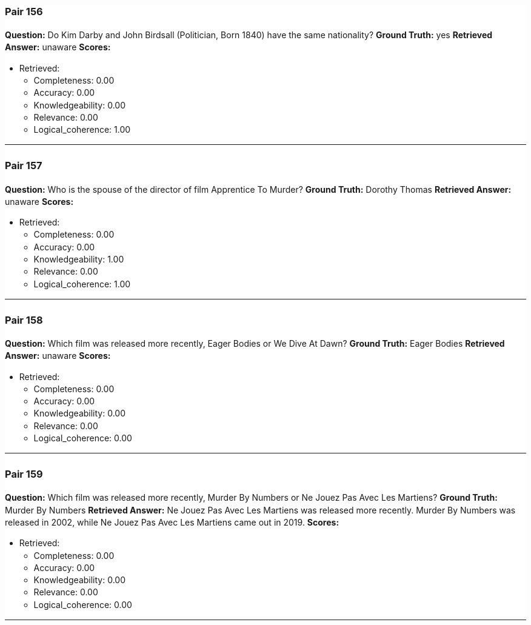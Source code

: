 
### Pair 156
**Question:** Do Kim Darby and John Birdsall (Politician, Born 1840) have the same nationality?
**Ground Truth:** yes
**Retrieved Answer:** unaware
**Scores:**
- Retrieved:
  - Completeness: 0.00
  - Accuracy: 0.00
  - Knowledgeability: 0.00
  - Relevance: 0.00
  - Logical_coherence: 1.00

---

### Pair 157
**Question:** Who is the spouse of the director of film Apprentice To Murder?
**Ground Truth:** Dorothy Thomas
**Retrieved Answer:** unaware
**Scores:**
- Retrieved:
  - Completeness: 0.00
  - Accuracy: 0.00
  - Knowledgeability: 1.00
  - Relevance: 0.00
  - Logical_coherence: 1.00

---

### Pair 158
**Question:** Which film was released more recently, Eager Bodies or We Dive At Dawn?
**Ground Truth:** Eager Bodies
**Retrieved Answer:** unaware
**Scores:**
- Retrieved:
  - Completeness: 0.00
  - Accuracy: 0.00
  - Knowledgeability: 0.00
  - Relevance: 0.00
  - Logical_coherence: 0.00

---

### Pair 159
**Question:** Which film was released more recently, Murder By Numbers or Ne Jouez Pas Avec Les Martiens?
**Ground Truth:** Murder By Numbers
**Retrieved Answer:** Ne Jouez Pas Avec Les Martiens was released more recently. Murder By Numbers was released in 2002, while Ne Jouez Pas Avec Les Martiens came out in 2019.
**Scores:**
- Retrieved:
  - Completeness: 0.00
  - Accuracy: 0.00
  - Knowledgeability: 0.00
  - Relevance: 0.00
  - Logical_coherence: 0.00

---